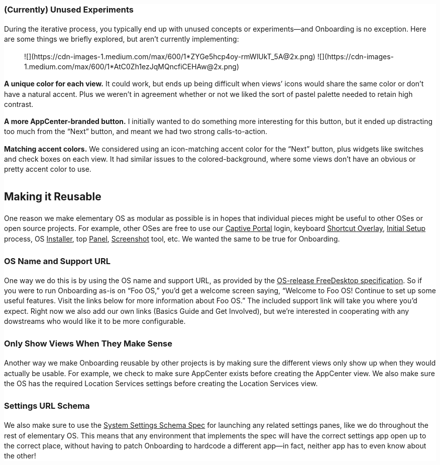 
### (Currently) Unused Experiments

During the iterative process, you typically end up with unused concepts or experiments—and Onboarding is no exception. Here are some things we briefly explored, but aren’t currently implementing:

<figure class="half" markdown="1">
![](https://cdn-images-1.medium.com/max/600/1*ZYGe5hcp4oy-rmWlUkT_5A@2x.png)
![](https://cdn-images-1.medium.com/max/600/1*AtC0Zh1ezJqMQncfiCEHAw@2x.png)
</figure>

**A unique color for each view.** It could work, but ends up being difficult when views’ icons would share the same color or don’t have a natural accent. Plus we weren’t in agreement whether or not we liked the sort of pastel palette needed to retain high contrast.

**A more AppCenter-branded button.** I initially wanted to do something more interesting for this button, but it ended up distracting too much from the “Next” button, and meant we had two strong calls-to-action.

**Matching accent colors.** We considered using an icon-matching accent color for the “Next” button, plus widgets like switches and check boxes on each view. It had similar issues to the colored-background, where some views don’t have an obvious or pretty accent color to use.

## Making it Reusable

One reason we make elementary OS as modular as possible is in hopes that individual pieces might be useful to other OSes or open source projects. For example, other OSes are free to use our [Captive Portal] login, keyboard [Shortcut Overlay], [Initial Setup] process, OS [Installer], top [Panel], [Screenshot] tool, etc. We wanted the same to be true for Onboarding.

[Captive Portal]: https://github.com/elementary/capnet-assist
[Shortcut Overlay]: https://github.com/elementary/shortcut-overlay
[Initial Setup]: https://github.com/elementary/initial-setup
[Installer]: https://github.com/elementary/installer
[Panel]: https://github.com/elementary/wingpanel
[Screenshot]: https://github.com/elementary/screenshot

### OS Name and Support URL

One way we do this is by using the OS name and support URL, as provided by the [OS-release FreeDesktop specification]. So if you were to run Onboarding as-is on “Foo OS,” you’d get a welcome screen saying, “Welcome to Foo OS! Continue to set up some useful features. Visit the links below for more information about Foo OS.” The included support link will take you where you’d expect. Right now we also add our own links (Basics Guide and Get Involved), but we’re interested in cooperating with any dowstreams who would like it to be more configurable.

[OS-release FreeDesktop specification]: https://www.freedesktop.org/software/systemd/man/os-release.html

### Only Show Views When They Make Sense

Another way we make Onboarding reusable by other projects is by making sure the different views only show up when they would actually be usable. For example, we check to make sure AppCenter exists before creating the AppCenter view. We also make sure the OS has the required Location Services settings before creating the Location Services view.

### Settings URL Schema

We also make sure to use the [System Settings Schema Spec] for launching any related settings panes, like we do throughout the rest of elementary OS. This means that any environment that implements the spec will have the correct settings app open up to the correct place, without having to patch Onboarding to hardcode a different app—in fact, neither app has to even know about the other!


[Human Interface Guidelines]: https://elementary.io/docs/human-interface-guidelines#first-launch-experience
[Night Light feature we introduced in Juno]: https://medium.com/elementaryos/elementary-os-5-juno-is-here-471dfdedc7b3
[System Settings Schema Spec]: https://github.com/elementary/switchboard/wiki/System-Settings-Schema-Specification